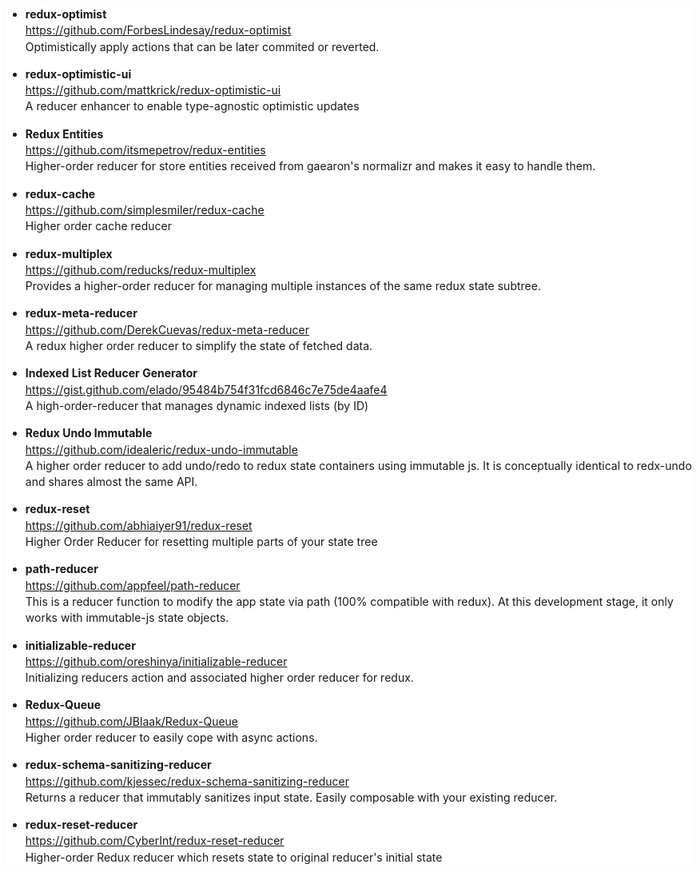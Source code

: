 - **redux-optimist**  
  https://github.com/ForbesLindesay/redux-optimist  
  Optimistically apply actions that can be later commited or reverted.
  
- **redux-optimistic-ui**  
  https://github.com/mattkrick/redux-optimistic-ui  
  A reducer enhancer to enable type-agnostic optimistic updates
  
- **Redux Entities**  
  https://github.com/itsmepetrov/redux-entities  
  Higher-order reducer for store entities received from gaearon's normalizr and makes it easy to handle them.
  
- **redux-cache**  
  https://github.com/simplesmiler/redux-cache  
  Higher order cache reducer
  
- **redux-multiplex**  
  https://github.com/reducks/redux-multiplex  
  Provides a higher-order reducer for managing multiple instances of the same redux state subtree.

- **redux-meta-reducer**  
  https://github.com/DerekCuevas/redux-meta-reducer  
  A redux higher order reducer to simplify the state of fetched data.
  
- **Indexed List Reducer Generator**  
  https://gist.github.com/elado/95484b754f31fcd6846c7e75de4aafe4  
  A high-order-reducer that manages dynamic indexed lists (by ID)
  
- **Redux Undo Immutable**  
  https://github.com/idealeric/redux-undo-immutable  
  A higher order reducer to add undo/redo to redux state containers using immutable js.  It is conceptually identical to redx-undo and shares almost the same API.
  
- **redux-reset**  
  https://github.com/abhiaiyer91/redux-reset  
  Higher Order Reducer for resetting multiple parts of your state tree
  
- **path-reducer**  
  https://github.com/appfeel/path-reducer  
  This is a reducer function to modify the app state via path (100% compatible with redux). At this development stage, it only works with immutable-js state objects.
  
- **initializable-reducer**  
  https://github.com/oreshinya/initializable-reducer  
  Initializing reducers action and associated higher order reducer for redux.
  
- **Redux-Queue**  
  https://github.com/JBlaak/Redux-Queue  
  Higher order reducer to easily cope with async actions.
  
- **redux-schema-sanitizing-reducer**  
  https://github.com/kjessec/redux-schema-sanitizing-reducer  
  Returns a reducer that immutably sanitizes input state. Easily composable with your existing reducer.
  
- **redux-reset-reducer**  
  https://github.com/CyberInt/redux-reset-reducer  
  Higher-order Redux reducer which resets state to original reducer's initial state
  